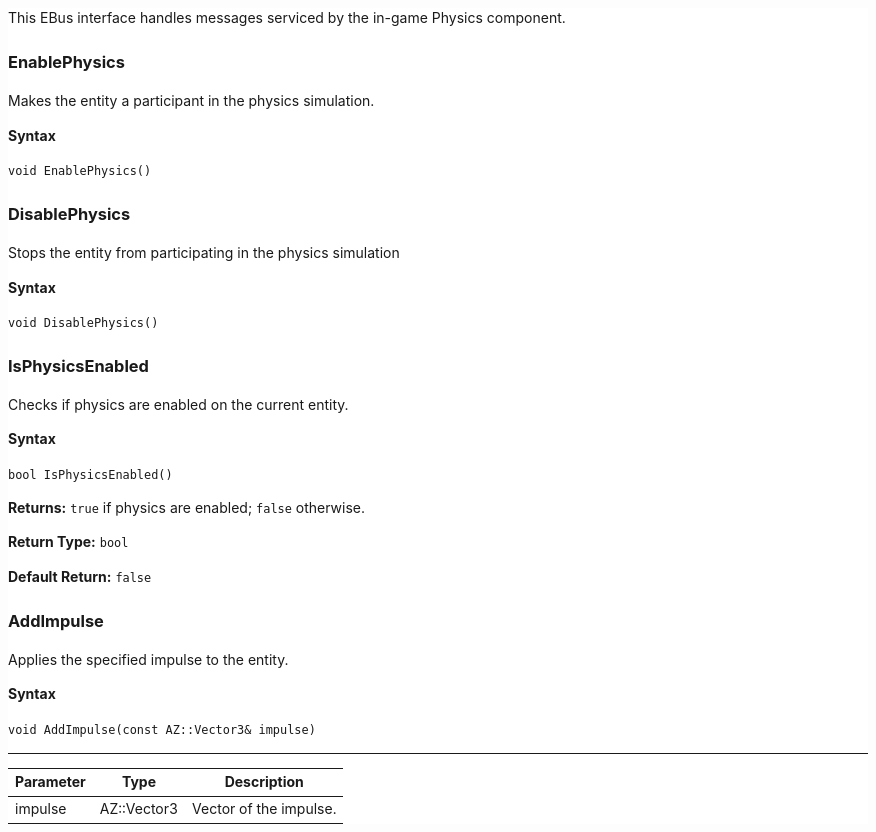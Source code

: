 This EBus interface handles messages serviced by the in\-game Physics component\.

### EnablePhysics<a name="lua-api-physicscomponentrequestbus-enablephysics"></a>

Makes the entity a participant in the physics simulation\.

**Syntax**

```
void EnablePhysics()
```

### DisablePhysics<a name="lua-api-physicscomponentrequestbus-disablephysics"></a>

Stops the entity from participating in the physics simulation

**Syntax**

```
void DisablePhysics()
```

### IsPhysicsEnabled<a name="lua-api-physicscomponentrequestbus-isphysicsenabled"></a>

Checks if physics are enabled on the current entity\.

**Syntax**

```
bool IsPhysicsEnabled()
```

**Returns:** `true` if physics are enabled; `false` otherwise\.

**Return Type:** `bool`

**Default Return:** `false`

### AddImpulse<a name="lua-api-physicscomponentrequestbus-addimpulse"></a>

Applies the specified impulse to the entity\.

**Syntax**

```
void AddImpulse(const AZ::Vector3& impulse)
```


****  

| Parameter | Type | Description | 
| --- | --- | --- | 
|  impulse  |  AZ::Vector3  | Vector of the impulse\. | 
